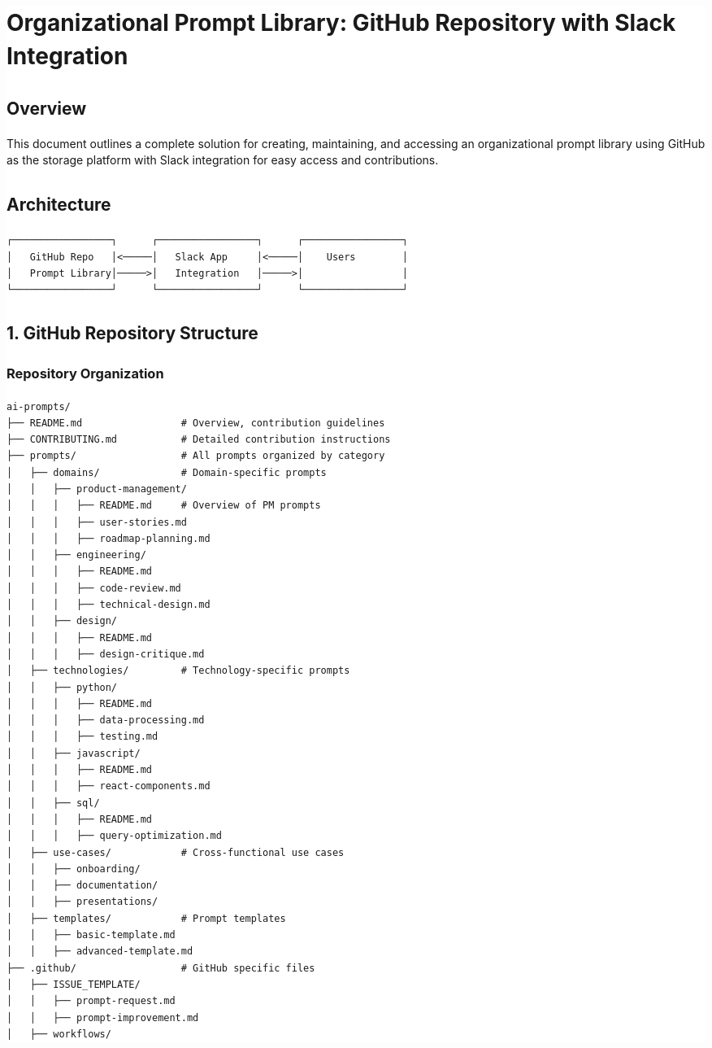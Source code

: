 # Organizational Prompt Library: GitHub Repository with Slack Integration

## Overview

This document outlines a complete solution for creating, maintaining, and accessing an organizational prompt library using GitHub as the storage platform with Slack integration for easy access and contributions.

## Architecture

```
┌─────────────────┐      ┌─────────────────┐      ┌─────────────────┐
│   GitHub Repo   │<─────│   Slack App     │<─────│    Users        │
│   Prompt Library│─────>│   Integration   │─────>│                 │
└─────────────────┘      └─────────────────┘      └─────────────────┘
```

## 1. GitHub Repository Structure

### Repository Organization

```
ai-prompts/
├── README.md                 # Overview, contribution guidelines
├── CONTRIBUTING.md           # Detailed contribution instructions
├── prompts/                  # All prompts organized by category
│   ├── domains/              # Domain-specific prompts
│   │   ├── product-management/
│   │   │   ├── README.md     # Overview of PM prompts
│   │   │   ├── user-stories.md
│   │   │   ├── roadmap-planning.md
│   │   ├── engineering/
│   │   │   ├── README.md
│   │   │   ├── code-review.md
│   │   │   ├── technical-design.md
│   │   ├── design/
│   │   │   ├── README.md
│   │   │   ├── design-critique.md
│   ├── technologies/         # Technology-specific prompts
│   │   ├── python/
│   │   │   ├── README.md
│   │   │   ├── data-processing.md
│   │   │   ├── testing.md
│   │   ├── javascript/
│   │   │   ├── README.md
│   │   │   ├── react-components.md
│   │   ├── sql/
│   │   │   ├── README.md
│   │   │   ├── query-optimization.md
│   ├── use-cases/            # Cross-functional use cases
│   │   ├── onboarding/
│   │   ├── documentation/
│   │   ├── presentations/
│   ├── templates/            # Prompt templates
│   │   ├── basic-template.md
│   │   ├── advanced-template.md
├── .github/                  # GitHub specific files
│   ├── ISSUE_TEMPLATE/
│   │   ├── prompt-request.md
│   │   ├── prompt-improvement.md
│   ├── workflows/
```